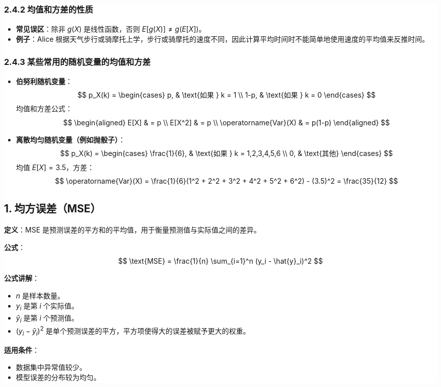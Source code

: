 ### 2.4.2 均值和方差的性质

- **常见误区**：除非 $g(X)$ 是线性函数，否则 $E[g(X)] \neq g(E[X])$。
- **例子**：Alice 根据天气步行或骑摩托上学，步行或骑摩托的速度不同，因此计算平均时间时不能简单地使用速度的平均值来反推时间。

### 2.4.3 某些常用的随机变量的均值和方差

- **伯努利随机变量**：
  $$
  p_X(k) = \begin{cases} 
  p, & \text{如果 } k = 1 \\ 
  1-p, & \text{如果 } k = 0 
  \end{cases}
  $$
  均值和方差公式：
  $$
  \begin{aligned}
  E[X] & = p \\
  E[X^2] & = p \\
  \operatorname{Var}(X) & = p(1-p)
  \end{aligned}
  $$

- **离散均匀随机变量（例如抛骰子）**：
  $$
  p_X(k) = \begin{cases} 
  \frac{1}{6}, & \text{如果 } k = 1,2,3,4,5,6 \\ 
  0, & \text{其他} 
  \end{cases}
  $$
  均值 $E[X] = 3.5$，方差：
  $$
  \operatorname{Var}(X) = \frac{1}{6}(1^2 + 2^2 + 3^2 + 4^2 + 5^2 + 6^2) - (3.5)^2 = \frac{35}{12}
  $$


## 1. 均方误差（MSE）

**定义**：MSE 是预测误差的平方和的平均值，用于衡量预测值与实际值之间的差异。

**公式**：
$$
\text{MSE} = \frac{1}{n} \sum_{i=1}^n (y_i - \hat{y}_i)^2
$$

**公式讲解**：
- $n$ 是样本数量。
- $y_i$ 是第 $i$ 个实际值。
- $\hat{y}_i$ 是第 $i$ 个预测值。
- $(y_i - \hat{y}_i)^2$ 是单个预测误差的平方，平方项使得大的误差被赋予更大的权重。

**适用条件**：
- 数据集中异常值较少。
- 模型误差的分布较为均匀。
